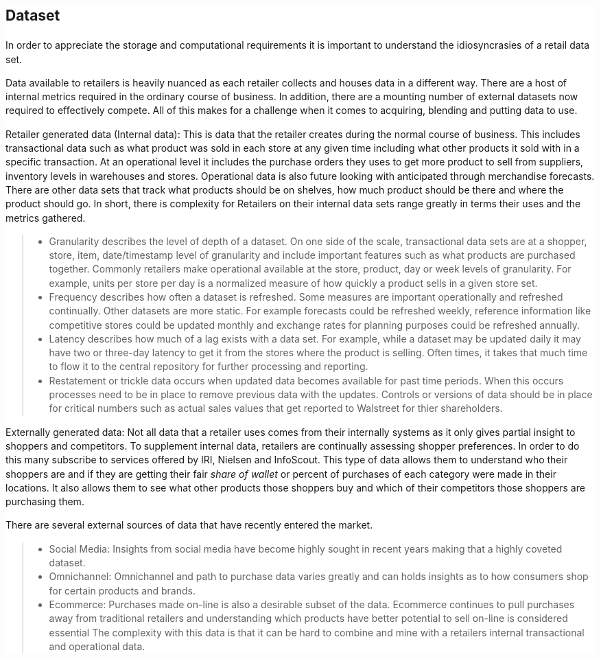 ## Dataset

In order to appreciate the storage and computational requirements it is important to understand the idiosyncrasies of a retail data set.

Data available to retailers is heavily nuanced as each retailer collects and houses data in a different way.  There are a host of internal metrics required in the ordinary course of business.  In addition, there are a mounting number of external datasets now required to effectively compete.  All of this makes for a challenge when it comes to acquiring, blending and putting data to use.

Retailer generated data (Internal data): This is data that the retailer creates during the normal course of business.  This includes transactional data such as what product was sold in each store at any given time including what other products it sold with in a specific transaction. At an operational level it includes the purchase orders they uses to get more product to sell from suppliers, inventory levels in warehouses and stores. Operational data is also future looking with anticipated through merchandise forecasts.  There are other data sets that track what products should be on shelves, how much product should be there and where the product should go. In short, there is complexity for Retailers on their internal data sets range greatly in terms their uses and the metrics gathered.

> *	Granularity describes the level of depth of a dataset.  On one side of the scale, transactional data sets are at a shopper, store, item, date/timestamp level of granularity and include important features such as what products are purchased together.  Commonly retailers make operational available at the store, product, day or week levels of granularity.  For example, units per store per day is a normalized measure of how quickly a product sells in a given store set.
> *	Frequency describes how often a dataset is refreshed.  Some measures are important operationally and refreshed continually.  Other datasets are more static.  For example forecasts could be refreshed weekly, reference information like competitive stores could be updated monthly and exchange rates for planning purposes could be refreshed annually.
> *	Latency describes how much of a lag exists with a data set.  For example, while a dataset may be updated daily it may have two or three-day latency to get it from the stores where the product is selling.  Often times, it takes that much time to flow it to the central repository for further processing and reporting.
> *	Restatement or trickle data occurs when updated data becomes available for past time periods.  When this occurs processes need to be in place to remove previous data with the updates.  Controls or versions of data should be in place for critical numbers such as actual sales values that get reported to Walstreet for thier shareholders.

Externally generated data: Not all data that a retailer uses comes from their internally systems as it only gives partial insight to shoppers and competitors.  To supplement internal data, retailers are continually assessing shopper preferences.  In order to do this many subscribe to services offered by IRI, Nielsen and InfoScout.  This type of data allows them to understand who their shoppers are and if they are getting their fair *share of wallet* or percent of purchases of each category were made in their locations.  It also allows them to see what other products those shoppers buy and which of their competitors those shoppers are purchasing them.  

There are several external sources of data that have recently entered the market.  
> *	Social Media: Insights from social media have become highly sought in recent years making that a highly coveted dataset.  
> *	Omnichannel: Omnichannel and path to purchase data varies greatly and can holds insights as to how consumers shop for certain products and brands.  
> *	Ecommerce: Purchases made on-line is also a desirable subset of the data. Ecommerce continues to pull purchases away from traditional retailers and understanding which products have better potential to sell on-line is considered essential
The complexity with this data is that it can be hard to combine and mine with a retailers internal transactional and operational data.
